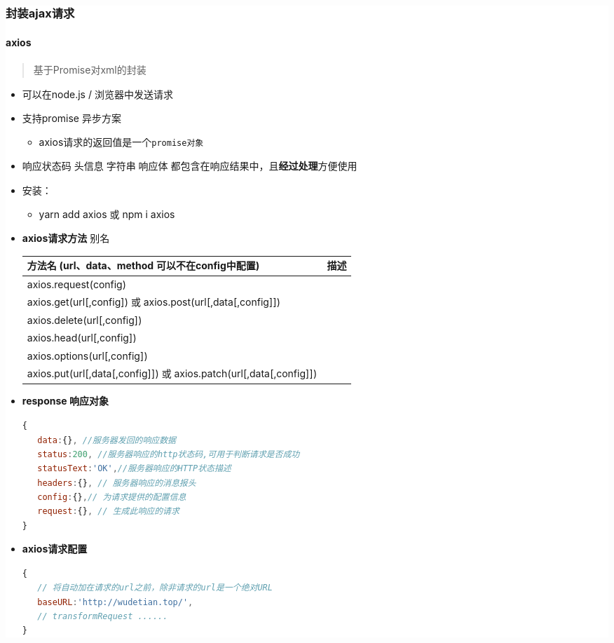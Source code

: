 






### 封装ajax请求

#### axios

> 基于Promise对xml的封装

- 可以在node.js / 浏览器中发送请求

- 支持promise 异步方案
  - axios请求的返回值是一个`promise对象`
  
- 响应状态码 头信息 字符串 响应体 都包含在响应结果中，且**经过处理**方便使用

- 安装：
  - yarn add axios  或 npm i axios
  
- **axios请求方法** 别名

  | 方法名 (url、data、method 可以不在config中配置)              | 描述 |
  | ------------------------------------------------------------ | ---- |
  | axios.request(config)                                        |      |
  | axios.get(url[,config])   或  axios.post(url[,data[,config]]) |      |
  | axios.delete(url[,config])                                   |      |
  | axios.head(url[,config])                                     |      |
  | axios.options(url[,config])                                  |      |
  | axios.put(url[,data[,config]])    或  axios.patch(url[,data[,config]]) |      |

- **response 响应对象**

  ```js
  {
     data:{}, //服务器发回的响应数据
     status:200, //服务器响应的http状态码,可用于判断请求是否成功
     statusText:'OK',//服务器响应的HTTP状态描述
     headers:{}, // 服务器响应的消息报头
     config:{},// 为请求提供的配置信息
     request:{}, // 生成此响应的请求
  }
  ```

- **axios请求配置**

  ```js
  {
     // 将自动加在请求的url之前，除非请求的url是一个绝对URL
     baseURL:'http://wudetian.top/',
     // transformRequest ......
  }
  ```
